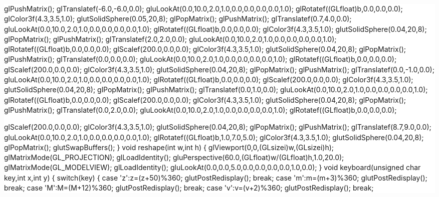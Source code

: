 glPushMatrix();
glTranslatef(-6.0,-6.0,0.0); gluLookAt(0.0,10.0,2.0,1.0,0.0,0.0,0.0,0.0,1.0); glRotatef((GLfloat)b,0.0,0.0,0.0); glColor3f(4.3,3.5,1.0); glutSolidSphere(0.05,20,8);
glPopMatrix();
glPushMatrix();
glTranslatef(0.7,4.0,0.0); gluLookAt(0.0,10.0,2.0,1.0,0.0,0.0,0.0,0.0,1.0); glRotatef((GLfloat)b,0.0,0.0,0.0); glColor3f(4.3,3.5,1.0); glutSolidSphere(0.04,20,8);
glPopMatrix();
glPushMatrix();
glTranslatef(2.0,2.0,0.0); gluLookAt(0.0,10.0,2.0,1.0,0.0,0.0,0.0,0.0,1.0); glRotatef((GLfloat)b,0.0,0.0,0.0); glScalef(200.0,0.0,0.0);
glColor3f(4.3,3.5,1.0); glutSolidSphere(0.04,20,8);
glPopMatrix();
glPushMatrix();
glTranslatef(0.0,0.0,0.0); gluLookAt(0.0,10.0,2.0,1.0,0.0,0.0,0.0,0.0,1.0); glRotatef((GLfloat)b,0.0,0.0,0.0); glScalef(200.0,0.0,0.0);
glColor3f(4.3,3.5,1.0); glutSolidSphere(0.04,20,8);
glPopMatrix();
glPushMatrix();
glTranslatef(0.0,-1.0,0.0); gluLookAt(0.0,10.0,2.0,1.0,0.0,0.0,0.0,0.0,1.0); glRotatef((GLfloat)b,0.0,0.0,0.0); glScalef(200.0,0.0,0.0);
glColor3f(4.3,3.5,1.0); glutSolidSphere(0.04,20,8);
glPopMatrix();
glPushMatrix();
 glTranslatef(0.0,1.0,0.0);
gluLookAt(0.0,10.0,2.0,1.0,0.0,0.0,0.0,0.0,1.0); glRotatef((GLfloat)b,0.0,0.0,0.0); glScalef(200.0,0.0,0.0);
glColor3f(4.3,3.5,1.0); glutSolidSphere(0.04,20,8);
glPopMatrix();
glPushMatrix();
 glTranslatef(0.0,2.0,0.0);
gluLookAt(0.0,10.0,2.0,1.0,0.0,0.0,0.0,0.0,1.0); glRotatef((GLfloat)b,0.0,0.0,0.0);
   
glScalef(200.0,0.0,0.0);
glColor3f(4.3,3.5,1.0);
glutSolidSphere(0.04,20,8);
glPopMatrix();
glPushMatrix();
glTranslatef(8.7,9.0,0.0); gluLookAt(0.0,10.0,2.0,1.0,0.0,0.0,0.0,0.0,1.0); glRotatef((GLfloat)b,1.0,7.0,5.0); glColor3f(4.3,3.5,1.0); glutSolidSphere(0.04,20,8);
glPopMatrix();
glutSwapBuffers();
}
void reshape(int w,int h)
{
glViewport(0,0,(GLsizei)w,(GLsizei)h); glMatrixMode(GL_PROJECTION);
glLoadIdentity(); gluPerspective(60.0,(GLfloat)w/(GLfloat)h,1.0,20.0); glMatrixMode(GL_MODELVIEW);
glLoadIdentity(); gluLookAt(0.0,0.0,5.0,0.0,0.0,0.0,0.0,1.0,0.0); }
void keyboard(unsigned char key,int x,int y)
{
switch(key)
{
case 'z':z=(z+50)%360;
         glutPostRedisplay();
         break;
case 'm':m=(m+3)%360;
         glutPostRedisplay();
         break;
case 'M':M=(M+12)%360;
         glutPostRedisplay();
         break;
case 'v':v=(v+2)%360;
         glutPostRedisplay();
         break;